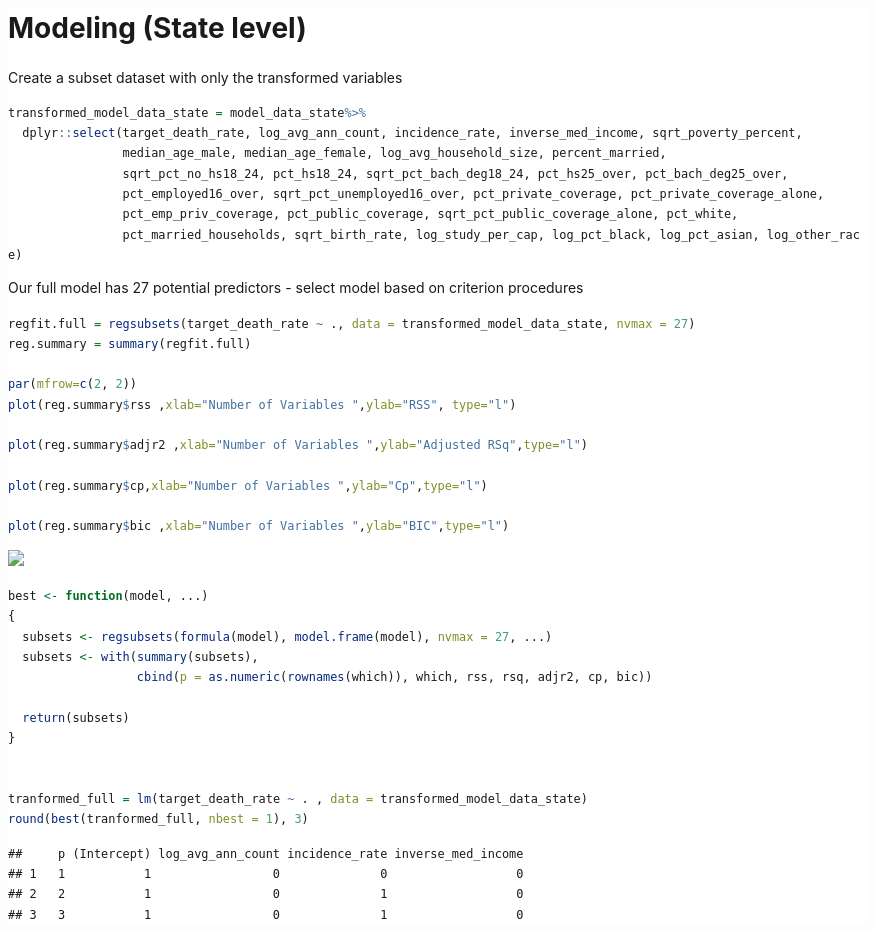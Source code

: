 Modeling (State level)
======================

Create a subset dataset with only the transformed variables

``` r
transformed_model_data_state = model_data_state%>%
  dplyr::select(target_death_rate, log_avg_ann_count, incidence_rate, inverse_med_income, sqrt_poverty_percent,
                median_age_male, median_age_female, log_avg_household_size, percent_married,
                sqrt_pct_no_hs18_24, pct_hs18_24, sqrt_pct_bach_deg18_24, pct_hs25_over, pct_bach_deg25_over,
                pct_employed16_over, sqrt_pct_unemployed16_over, pct_private_coverage, pct_private_coverage_alone,
                pct_emp_priv_coverage, pct_public_coverage, sqrt_pct_public_coverage_alone, pct_white,
                pct_married_households, sqrt_birth_rate, log_study_per_cap, log_pct_black, log_pct_asian, log_other_race)
```

Our full model has 27 potential predictors - select model based on criterion procedures

``` r
regfit.full = regsubsets(target_death_rate ~ ., data = transformed_model_data_state, nvmax = 27)
reg.summary = summary(regfit.full)

par(mfrow=c(2, 2))
plot(reg.summary$rss ,xlab="Number of Variables ",ylab="RSS", type="l")

plot(reg.summary$adjr2 ,xlab="Number of Variables ",ylab="Adjusted RSq",type="l")

plot(reg.summary$cp,xlab="Number of Variables ",ylab="Cp",type="l")

plot(reg.summary$bic ,xlab="Number of Variables ",ylab="BIC",type="l")
```

![](consolidated_project_files/figure-markdown_github/unnamed-chunk-38-1.png)

``` r
best <- function(model, ...) 
{
  subsets <- regsubsets(formula(model), model.frame(model), nvmax = 27, ...)
  subsets <- with(summary(subsets),
                  cbind(p = as.numeric(rownames(which)), which, rss, rsq, adjr2, cp, bic))
  
  return(subsets)
}  


tranformed_full = lm(target_death_rate ~ . , data = transformed_model_data_state)
round(best(tranformed_full, nbest = 1), 3)
```

    ##     p (Intercept) log_avg_ann_count incidence_rate inverse_med_income
    ## 1   1           1                 0              0                  0
    ## 2   2           1                 0              1                  0
    ## 3   3           1                 0              1                  0